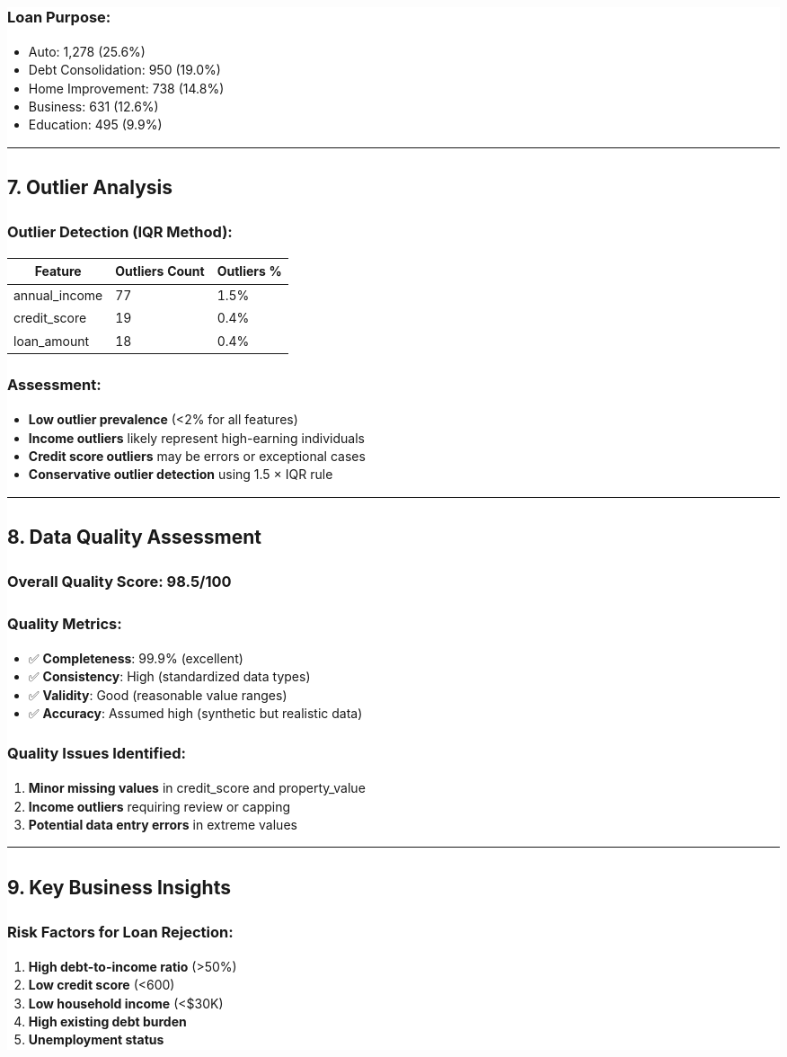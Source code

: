 ### Loan Purpose:
- Auto: 1,278 (25.6%)
- Debt Consolidation: 950 (19.0%)
- Home Improvement: 738 (14.8%)
- Business: 631 (12.6%)
- Education: 495 (9.9%)

---

## 7. Outlier Analysis

### Outlier Detection (IQR Method):

| Feature | Outliers Count | Outliers % |
|---------|---------------|------------|
| annual_income | 77 | 1.5% |
| credit_score | 19 | 0.4% |
| loan_amount | 18 | 0.4% |

### Assessment:
- **Low outlier prevalence** (<2% for all features)
- **Income outliers** likely represent high-earning individuals
- **Credit score outliers** may be errors or exceptional cases
- **Conservative outlier detection** using 1.5 × IQR rule

---

## 8. Data Quality Assessment

### Overall Quality Score: 98.5/100

### Quality Metrics:
- ✅ **Completeness**: 99.9% (excellent)
- ✅ **Consistency**: High (standardized data types)
- ✅ **Validity**: Good (reasonable value ranges)
- ✅ **Accuracy**: Assumed high (synthetic but realistic data)

### Quality Issues Identified:
1. **Minor missing values** in credit_score and property_value
2. **Income outliers** requiring review or capping
3. **Potential data entry errors** in extreme values

---

## 9. Key Business Insights

### Risk Factors for Loan Rejection:
1. **High debt-to-income ratio** (>50%)
2. **Low credit score** (<600)
3. **Low household income** (<$30K)
4. **High existing debt burden**
5. **Unemployment status**
